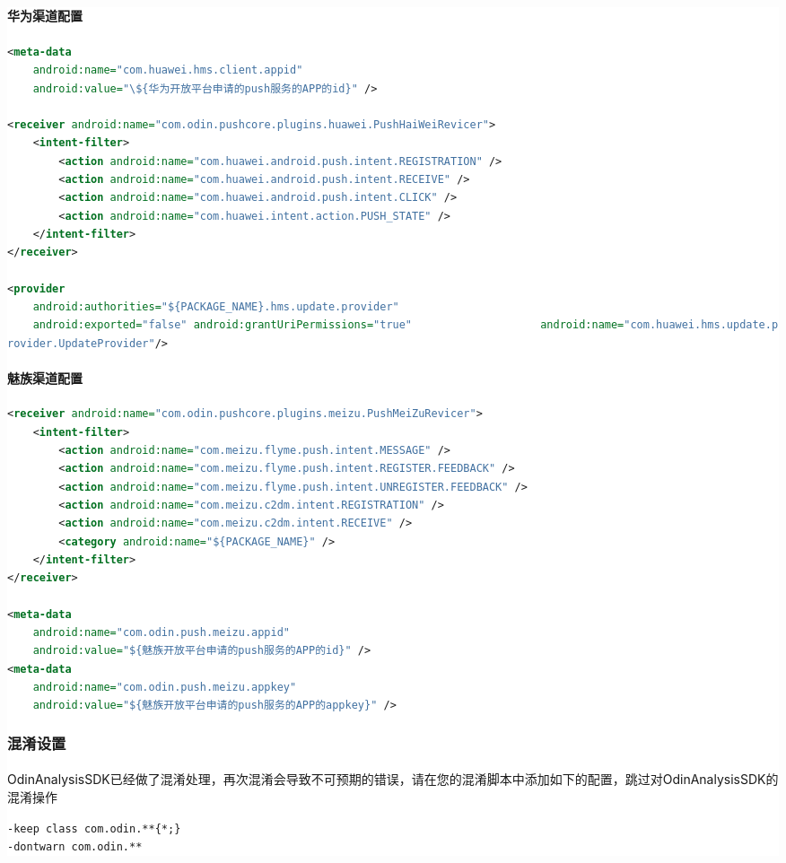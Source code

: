 #### **华为渠道配置**

```xml
<meta-data
    android:name="com.huawei.hms.client.appid"
    android:value="\${华为开放平台申请的push服务的APP的id}" />

<receiver android:name="com.odin.pushcore.plugins.huawei.PushHaiWeiRevicer">
    <intent-filter>
        <action android:name="com.huawei.android.push.intent.REGISTRATION" />
        <action android:name="com.huawei.android.push.intent.RECEIVE" />
        <action android:name="com.huawei.android.push.intent.CLICK" />
        <action android:name="com.huawei.intent.action.PUSH_STATE" />
    </intent-filter>
</receiver>

<provider 
    android:authorities="${PACKAGE_NAME}.hms.update.provider"
    android:exported="false" android:grantUriPermissions="true" 		           android:name="com.huawei.hms.update.provider.UpdateProvider"/>
```

#### **魅族渠道配置**

```xml
<receiver android:name="com.odin.pushcore.plugins.meizu.PushMeiZuRevicer">
    <intent-filter>
        <action android:name="com.meizu.flyme.push.intent.MESSAGE" />
        <action android:name="com.meizu.flyme.push.intent.REGISTER.FEEDBACK" />
        <action android:name="com.meizu.flyme.push.intent.UNREGISTER.FEEDBACK" />
        <action android:name="com.meizu.c2dm.intent.REGISTRATION" />
        <action android:name="com.meizu.c2dm.intent.RECEIVE" />
        <category android:name="${PACKAGE_NAME}" />
    </intent-filter>
</receiver>

<meta-data
    android:name="com.odin.push.meizu.appid"
    android:value="${魅族开放平台申请的push服务的APP的id}" />
<meta-data
    android:name="com.odin.push.meizu.appkey"
    android:value="${魅族开放平台申请的push服务的APP的appkey}" />
```



### 混淆设置

OdinAnalysisSDK已经做了混淆处理，再次混淆会导致不可预期的错误，请在您的混淆脚本中添加如下的配置，跳过对OdinAnalysisSDK的混淆操作

```
-keep class com.odin.**{*;}
-dontwarn com.odin.**
```
